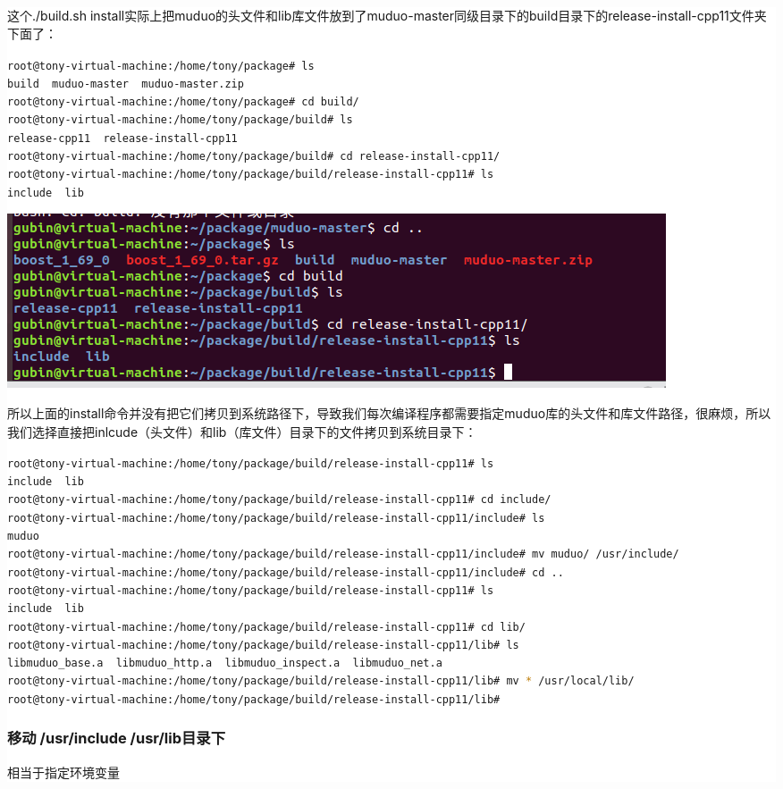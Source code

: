 
这个./build.sh install实际上把muduo的头文件和lib库文件放到了muduo-master同级目录下的build目录下的release-install-cpp11文件夹下面了：

```bash
root@tony-virtual-machine:/home/tony/package# ls
build  muduo-master  muduo-master.zip
root@tony-virtual-machine:/home/tony/package# cd build/
root@tony-virtual-machine:/home/tony/package/build# ls
release-cpp11  release-install-cpp11
root@tony-virtual-machine:/home/tony/package/build# cd release-install-cpp11/
root@tony-virtual-machine:/home/tony/package/build/release-install-cpp11# ls
include  lib

```

![image-20230718013907656](image/image-20230718013907656.png)



所以上面的install命令并没有把它们拷贝到系统路径下，导致我们每次编译程序都需要指定muduo库的头文件和库文件路径，很麻烦，所以我们选择直接把inlcude（头文件）和lib（库文件）目录下的文件拷贝到系统目录下：

```bash
root@tony-virtual-machine:/home/tony/package/build/release-install-cpp11# ls
include  lib
root@tony-virtual-machine:/home/tony/package/build/release-install-cpp11# cd include/
root@tony-virtual-machine:/home/tony/package/build/release-install-cpp11/include# ls
muduo
root@tony-virtual-machine:/home/tony/package/build/release-install-cpp11/include# mv muduo/ /usr/include/
root@tony-virtual-machine:/home/tony/package/build/release-install-cpp11/include# cd ..
root@tony-virtual-machine:/home/tony/package/build/release-install-cpp11# ls
include  lib
root@tony-virtual-machine:/home/tony/package/build/release-install-cpp11# cd lib/
root@tony-virtual-machine:/home/tony/package/build/release-install-cpp11/lib# ls
libmuduo_base.a  libmuduo_http.a  libmuduo_inspect.a  libmuduo_net.a
root@tony-virtual-machine:/home/tony/package/build/release-install-cpp11/lib# mv * /usr/local/lib/
root@tony-virtual-machine:/home/tony/package/build/release-install-cpp11/lib# 

```

### 移动 /usr/include   /usr/lib目录下 

相当于指定环境变量
